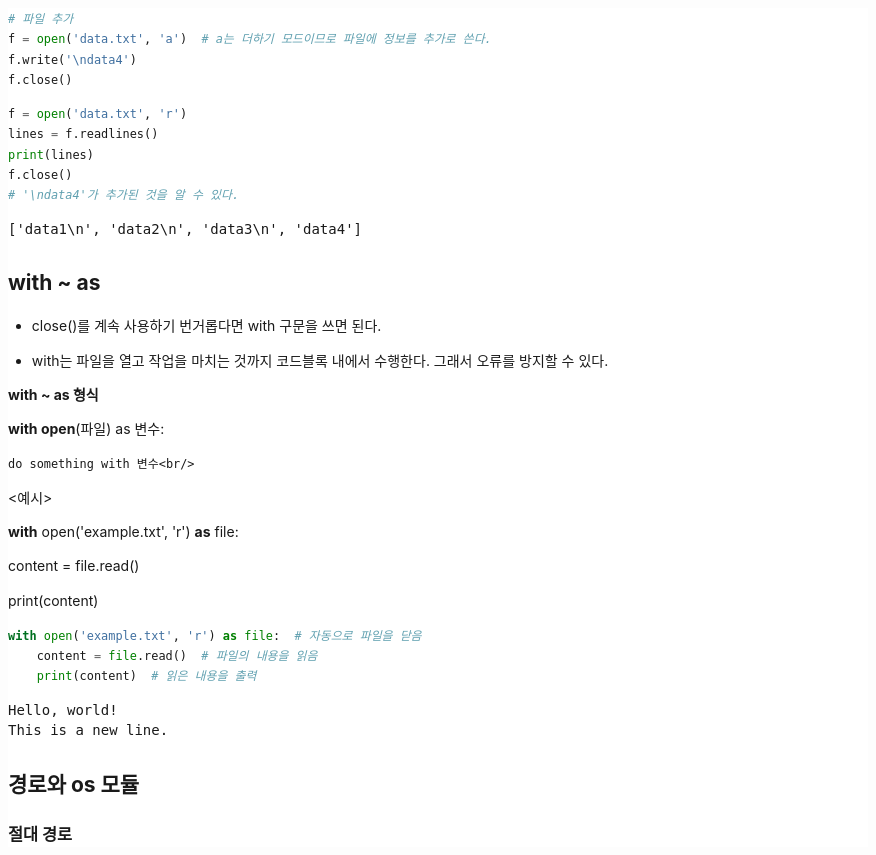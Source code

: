 ```python
# 파일 추가
f = open('data.txt', 'a')  # a는 더하기 모드이므로 파일에 정보를 추가로 쓴다.
f.write('\ndata4')
f.close()
```


```python
f = open('data.txt', 'r')   
lines = f.readlines()
print(lines)
f.close()
# '\ndata4'가 추가된 것을 알 수 있다.
```

<pre>
['data1\n', 'data2\n', 'data3\n', 'data4']
</pre>
## with ~ as


* close()를 계속 사용하기 번거롭다면 with 구문을 쓰면 된다.

* with는 파일을 열고 작업을 마치는 것까지 코드블록 내에서 수행한다. 그래서 오류를 방지할 수 있다.


**with ~ as 형식**  <br/>

**with open**(파일) as 변수:  <br/>

    do something with 변수<br/>


<예시><br/>

**with** open('example.txt', 'r') **as** file:<br/>

 content = file.read()<br/>

 print(content)<br/>



```python
with open('example.txt', 'r') as file:  # 자동으로 파일을 닫음
    content = file.read()  # 파일의 내용을 읽음
    print(content)  # 읽은 내용을 출력
```

<pre>
Hello, world!
This is a new line.
</pre>
## 경로와 os 모듈


### 절대 경로
